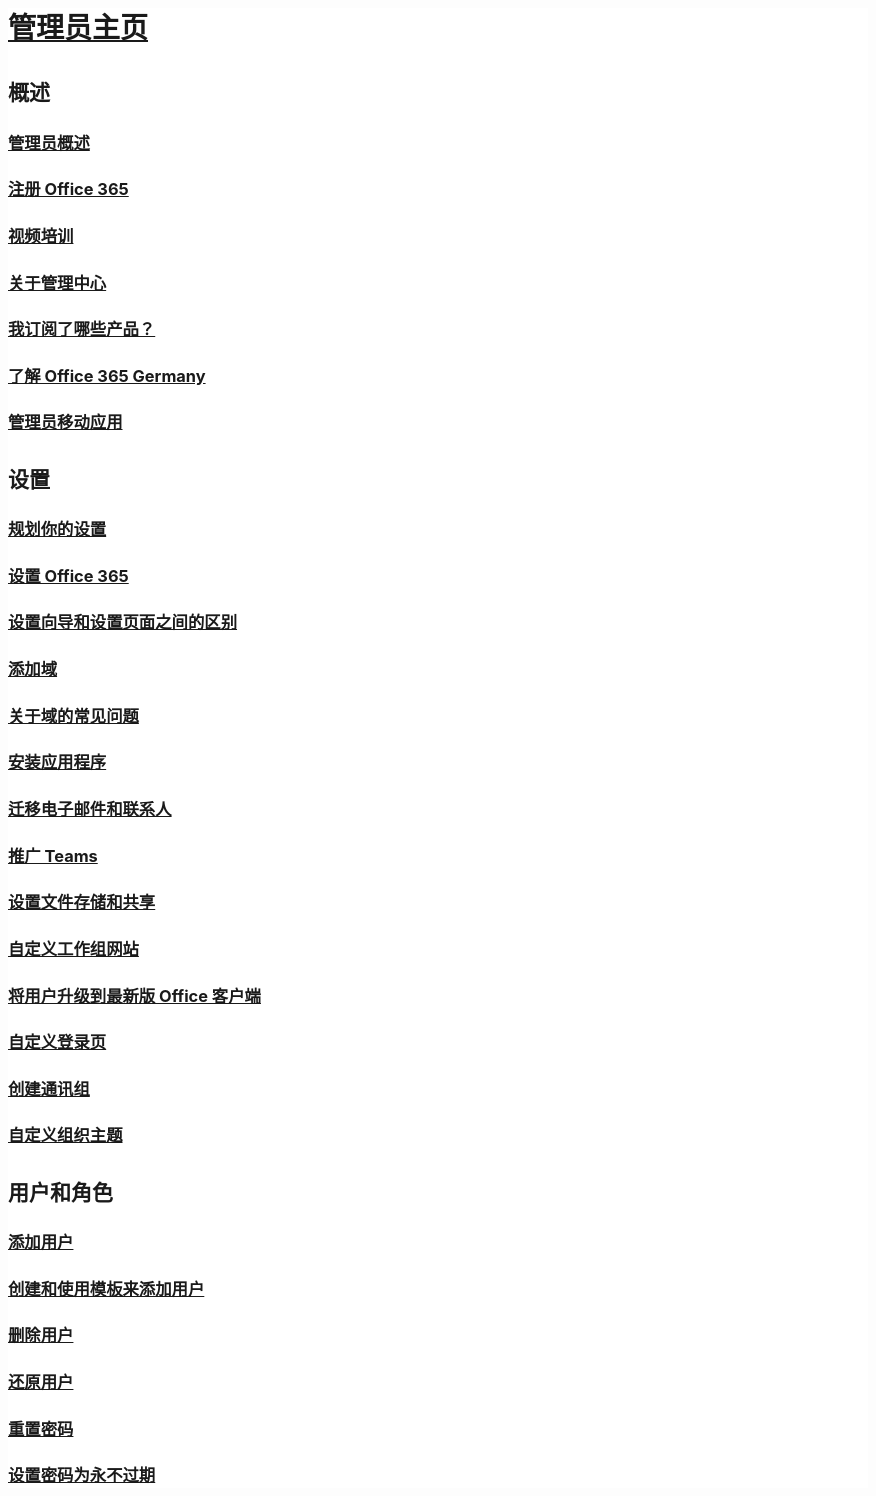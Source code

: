 # [管理员主页](admin-home.md)
## 概述
### [管理员概述](admin-overview/admin-overview.md)
### [注册 Office 365](admin-overview/sign-up-for-office-365.md)
### [视频培训](https://support.office.com/article/6ab4bbcd-79cf-4000-a0bd-d42ce4d12816) 
### [关于管理中心](admin-overview/about-the-admin-center.md)
### [我订阅了哪些产品？](admin-overview/what-subscription-do-i-have.md)
### [了解 Office 365 Germany](admin-overview/learn-about-office-365-germany.md)
### [管理员移动应用](admin-overview/admin-mobile-app.md)
## 设置
### [规划你的设置](setup/plan-your-setup.md)
### [设置 Office 365](setup/setup.md)
### [设置向导和设置页面之间的区别](setup/o365-setup-wizard-and-setup-page.md)
### [添加域](setup/add-domain.md)
### [关于域的常见问题](setup/domains-faq.md)
### [安装应用程序](setup/install-applications.md)
### [迁移电子邮件和联系人](setup/migrate-email-and-contacts-admin.md)
### [推广 Teams](https://docs.microsoft.com/microsoftteams/how-to-roll-out-teams?toc=/office365/admin/toc.json&bc=/office365/admin/breadcrumb/toc.json)
### [设置文件存储和共享](setup/set-up-file-storage-and-sharing.md)
### [自定义工作组网站](setup/customize-team-site.md)
### [将用户升级到最新版 Office 客户端](setup/upgrade-users-to-latest-office-client.md)
### [自定义登录页](setup/customize-sign-in-page.md)
### [创建通讯组](setup/create-distribution-lists.md)
### [自定义组织主题](setup/customize-your-organization-theme.md)
## 用户和角色
### [添加用户](add-users/add-users.md)
### [创建和使用模板来添加用户](add-users/create-and-use-a-template-to-add-users.md)
### [删除用户](add-users/delete-a-user.md)
### [还原用户](add-users/restore-user.md)
### [重置密码](add-users/reset-passwords.md)
### [设置密码为永不过期](add-users/set-password-to-never-expire.md)